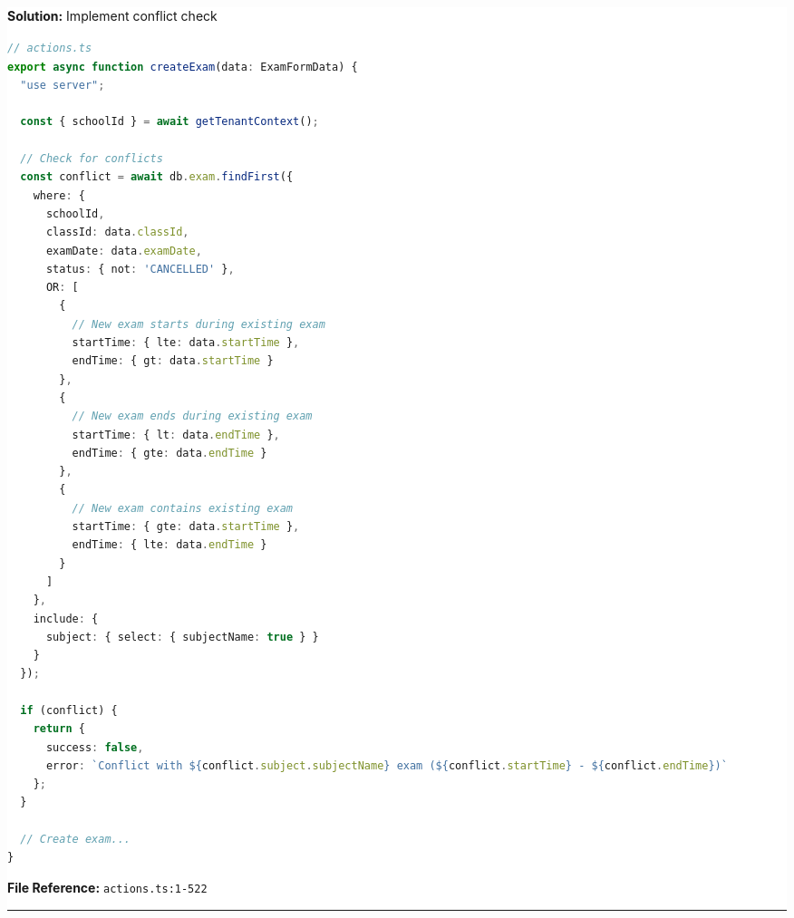 **Solution:** Implement conflict check

```typescript
// actions.ts
export async function createExam(data: ExamFormData) {
  "use server";

  const { schoolId } = await getTenantContext();

  // Check for conflicts
  const conflict = await db.exam.findFirst({
    where: {
      schoolId,
      classId: data.classId,
      examDate: data.examDate,
      status: { not: 'CANCELLED' },
      OR: [
        {
          // New exam starts during existing exam
          startTime: { lte: data.startTime },
          endTime: { gt: data.startTime }
        },
        {
          // New exam ends during existing exam
          startTime: { lt: data.endTime },
          endTime: { gte: data.endTime }
        },
        {
          // New exam contains existing exam
          startTime: { gte: data.startTime },
          endTime: { lte: data.endTime }
        }
      ]
    },
    include: {
      subject: { select: { subjectName: true } }
    }
  });

  if (conflict) {
    return {
      success: false,
      error: `Conflict with ${conflict.subject.subjectName} exam (${conflict.startTime} - ${conflict.endTime})`
    };
  }

  // Create exam...
}
```

**File Reference:** `actions.ts:1-522`

---